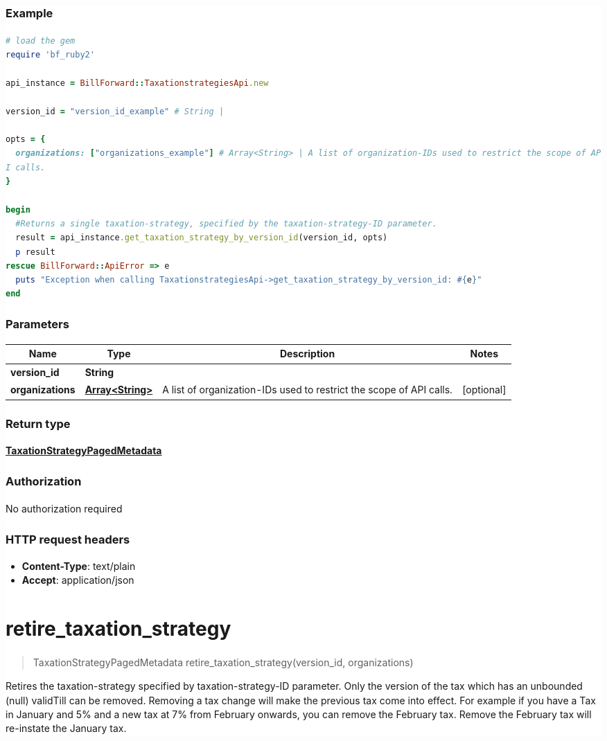 ### Example
```ruby
# load the gem
require 'bf_ruby2'

api_instance = BillForward::TaxationstrategiesApi.new

version_id = "version_id_example" # String | 

opts = { 
  organizations: ["organizations_example"] # Array<String> | A list of organization-IDs used to restrict the scope of API calls.
}

begin
  #Returns a single taxation-strategy, specified by the taxation-strategy-ID parameter.
  result = api_instance.get_taxation_strategy_by_version_id(version_id, opts)
  p result
rescue BillForward::ApiError => e
  puts "Exception when calling TaxationstrategiesApi->get_taxation_strategy_by_version_id: #{e}"
end
```

### Parameters

Name | Type | Description  | Notes
------------- | ------------- | ------------- | -------------
 **version_id** | **String**|  | 
 **organizations** | [**Array&lt;String&gt;**](String.md)| A list of organization-IDs used to restrict the scope of API calls. | [optional] 

### Return type

[**TaxationStrategyPagedMetadata**](TaxationStrategyPagedMetadata.md)

### Authorization

No authorization required

### HTTP request headers

 - **Content-Type**: text/plain
 - **Accept**: application/json



# **retire_taxation_strategy**
> TaxationStrategyPagedMetadata retire_taxation_strategy(version_id, organizations)

Retires the taxation-strategy specified by taxation-strategy-ID parameter. Only the version of the tax which has an unbounded (null) validTill can be removed. Removing a tax change will make the previous tax come into effect. For example if you have a Tax in January and 5% and a new tax at 7% from February onwards, you can remove the February tax. Remove the February tax will re-instate the January tax.
